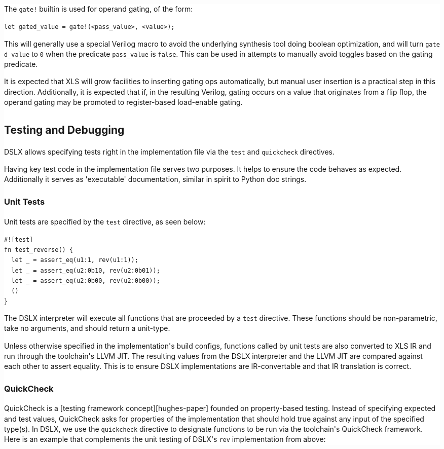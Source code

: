 
The `gate!` builtin is used for operand gating, of the form:

```
let gated_value = gate!(<pass_value>, <value>);
```

This will generally use a special Verilog macro to avoid the underlying
synthesis tool doing boolean optimization, and will turn `gated_value` to `0`
when the predicate `pass_value` is `false`. This can be used in attempts to
manually avoid toggles based on the gating predicate.

It is expected that XLS will grow facilities to inserting gating ops
automatically, but manual user insertion is a practical step in this direction.
Additionally, it is expected that if, in the resulting Verilog, gating occurs on
a value that originates from a flip flop, the operand gating may be promoted to
register-based load-enable gating.

## Testing and Debugging

DSLX allows specifying tests right in the implementation file via the `test` and
`quickcheck` directives.

Having key test code in the implementation file serves two purposes. It helps to
ensure the code behaves as expected. Additionally it serves as 'executable'
documentation, similar in spirit to Python doc strings.

### Unit Tests

Unit tests are specified by the `test` directive, as seen below:

```dslx
#![test]
fn test_reverse() {
  let _ = assert_eq(u1:1, rev(u1:1));
  let _ = assert_eq(u2:0b10, rev(u2:0b01));
  let _ = assert_eq(u2:0b00, rev(u2:0b00));
  ()
}
```

The DSLX interpreter will execute all functions that are proceeded by a `test`
directive. These functions should be non-parametric, take no arguments, and
should return a unit-type.

Unless otherwise specified in the implementation's build configs, functions
called by unit tests are also converted to XLS IR and run through the
toolchain's LLVM JIT. The resulting values from the DSLX interpreter and the
LLVM JIT are compared against each other to assert equality. This is to ensure
DSLX implementations are IR-convertable and that IR translation is correct.

### QuickCheck

QuickCheck is a [testing framework concept][hughes-paper] founded on
property-based testing. Instead of specifying expected and test values,
QuickCheck asks for properties of the implementation that should hold true
against any input of the specified type(s). In DSLX, we use the `quickcheck`
directive to designate functions to be run via the toolchain's QuickCheck
framework. Here is an example that complements the unit testing of DSLX's `rev`
implementation from above:


[^usebeforedef]: Otherwise there'd be a use-before-definition error.
[hughes-paper]: https://www.cs.tufts.edu/~nr/cs257/archive/john-hughes/quick.pdf